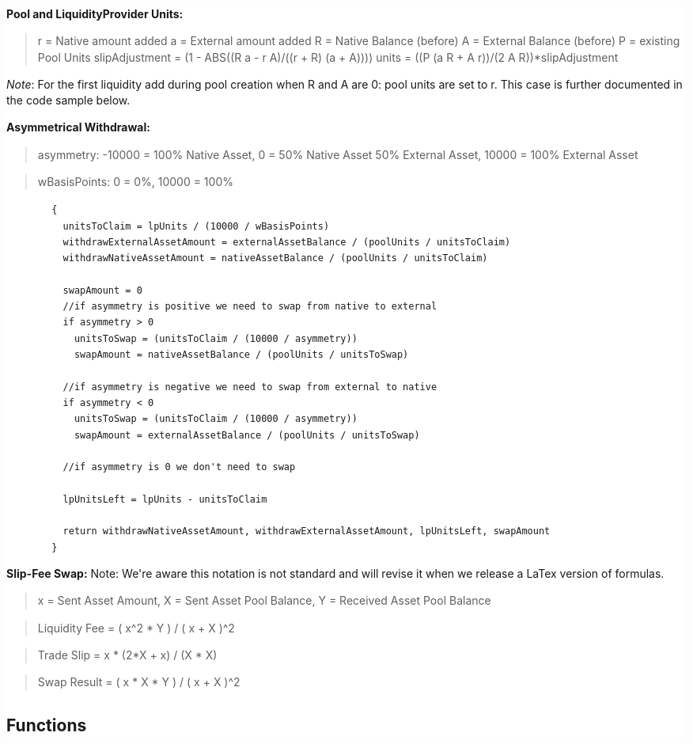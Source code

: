 **Pool and LiquidityProvider Units:**

>r = Native amount added
>a = External amount added
>R = Native Balance (before)
>A = External Balance (before)
>P = existing Pool Units
>slipAdjustment = (1 - ABS((R a - r A)/((r + R) (a + A))))
>units = ((P (a R + A r))/(2 A R))*slipAdjustment

*Note*: For the first liquidity add during pool creation when R and A are 0: pool units are set to r. This case is further documented in the code sample below.

**Asymmetrical Withdrawal:**

>asymmetry: -10000 = 100% Native Asset, 0 = 50% Native Asset 50% External Asset, 10000 = 100% External Asset

>wBasisPoints: 0 = 0%, 10000 = 100%
```golang
        {
          unitsToClaim = lpUnits / (10000 / wBasisPoints) 
          withdrawExternalAssetAmount = externalAssetBalance / (poolUnits / unitsToClaim)
          withdrawNativeAssetAmount = nativeAssetBalance / (poolUnits / unitsToClaim)
          
          swapAmount = 0
          //if asymmetry is positive we need to swap from native to external
          if asymmetry > 0
            unitsToSwap = (unitsToClaim / (10000 / asymmetry))
            swapAmount = nativeAssetBalance / (poolUnits / unitsToSwap)
        
          //if asymmetry is negative we need to swap from external to native
          if asymmetry < 0
            unitsToSwap = (unitsToClaim / (10000 / asymmetry))
            swapAmount = externalAssetBalance / (poolUnits / unitsToSwap)
        
          //if asymmetry is 0 we don't need to swap
          
          lpUnitsLeft = lpUnits - unitsToClaim
          
          return withdrawNativeAssetAmount, withdrawExternalAssetAmount, lpUnitsLeft, swapAmount
        }
```
**Slip-Fee Swap:** Note: We're aware this notation is not standard and will revise it when we release a LaTex version of formulas.

>x = Sent Asset Amount, X = Sent Asset Pool Balance, Y = Received Asset Pool Balance

>Liquidity Fee = ( x^2 * Y ) / ( x + X )^2

>Trade Slip = x * (2*X + x) / (X * X)

>Swap Result = ( x * X * Y ) / ( x + X )^2

## Functions
